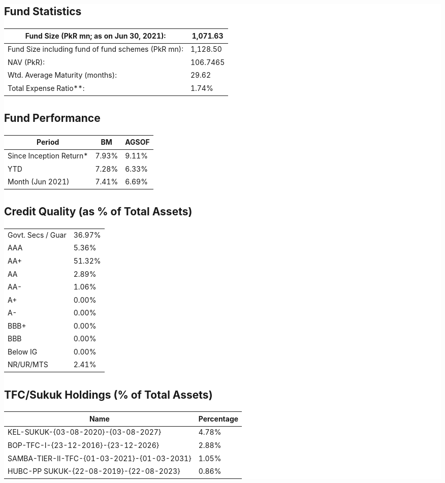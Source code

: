 ## Fund Statistics

| Fund Size (PkR mn; as on Jun 30, 2021):            | 1,071.63 |
| -------------------------------------------------- | -------- |
| Fund Size including fund of fund schemes (PkR mn): | 1,128.50 |
| NAV (PkR):                                         | 106.7465 |
| Wtd. Average Maturity (months):                    | 29.62    |
| Total Expense Ratio\*\*:                           | 1.74%    |

## Fund Performance

| Period                   | BM    | AGSOF |
| ------------------------ | ----- | ----- |
| Since Inception Return\* | 7.93% | 9.11% |
| YTD                      | 7.28% | 6.33% |
| Month (Jun 2021)         | 7.41% | 6.69% |

## Credit Quality (as % of Total Assets)

|                   |        |
| ----------------- | ------ |
| Govt. Secs / Guar | 36.97% |
| AAA               | 5.36%  |
| AA+               | 51.32% |
| AA                | 2.89%  |
| AA-               | 1.06%  |
| A+                | 0.00%  |
| A-                | 0.00%  |
| BBB+              | 0.00%  |
| BBB               | 0.00%  |
| Below IG          | 0.00%  |
| NR/UR/MTS         | 2.41%  |

## TFC/Sukuk Holdings (% of Total Assets)

| Name                                        | Percentage |
| ------------------------------------------- | ---------- |
| KEL-SUKUK-{03-08-2020}-{03-08-2027}         | 4.78%      |
| BOP-TFC-I-{23-12-2016}-{23-12-2026}         | 2.88%      |
| SAMBA-TIER-II-TFC-{01-03-2021}-{01-03-2031} | 1.05%      |
| HUBC-PP SUKUK-{22-08-2019}-{22-08-2023}     | 0.86%      |
